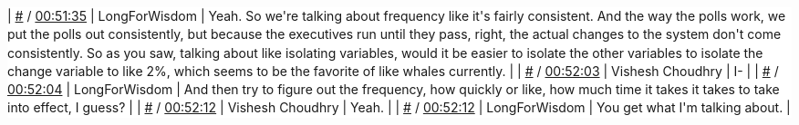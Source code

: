 | [#](#005135) / [00:51:35](https://www.youtube.com/watch?v=uzqjux5ipA8&t=00h51m35s) | LongForWisdom      | Yeah. So we're talking about frequency like it's fairly consistent. And the way the polls work, we put the polls out consistently, but because the executives run until they pass, right, the actual changes to the system don't come consistently. So as you saw, talking about like isolating variables, would it be easier to isolate the other variables to isolate the change variable to like 2%, which seems to be the favorite of like whales currently.                                                                                                                                                                                                                                                                                                                                                                                                                                                                                                                                                                                                                                                      |
| [#](#005203) / [00:52:03](https://www.youtube.com/watch?v=uzqjux5ipA8&t=00h52m03s) | Vishesh Choudhry   | I-                                                                                                                                                                                                                                                                                                                                                                                                                                                                                                                                                                                                                                                                                                                                                                                                                                                                                                                                                                                                                                                                                                                    |
| [#](#005204) / [00:52:04](https://www.youtube.com/watch?v=uzqjux5ipA8&t=00h52m04s) | LongForWisdom      | And then try to figure out the frequency, how quickly or like, how much time it takes it takes to take into effect, I guess?                                                                                                                                                                                                                                                                                                                                                                                                                                                                                                                                                                                                                                                                                                                                                                                                                                                                                                                                                                                          |
| [#](#005212) / [00:52:12](https://www.youtube.com/watch?v=uzqjux5ipA8&t=00h52m12s) | Vishesh Choudhry   | Yeah.                                                                                                                                                                                                                                                                                                                                                                                                                                                                                                                                                                                                                                                                                                                                                                                                                                                                                                                                                                                                                                                                                                                 |
| [#](#005212) / [00:52:12](https://www.youtube.com/watch?v=uzqjux5ipA8&t=00h52m12s) | LongForWisdom      | You get what I'm talking about.                                                                                                                                                                                                                                                                                                                                                                                                                                                                                                                                                                                                                                                                                                                                                                                                                                                                                                                                                                                                                                                                                       |